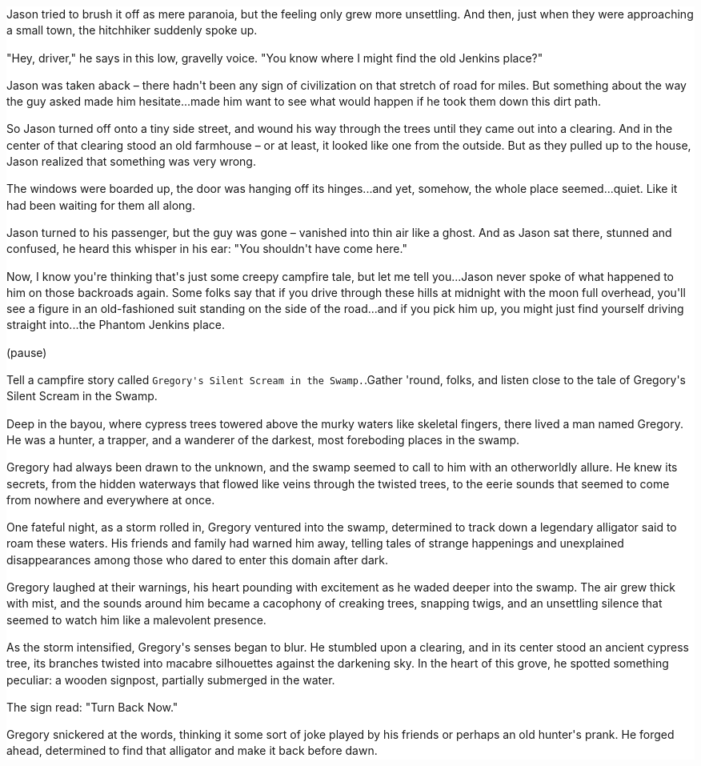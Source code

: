 Jason tried to brush it off as mere paranoia, but the feeling only grew more unsettling. And then, just when they were approaching a small town, the hitchhiker suddenly spoke up.

"Hey, driver," he says in this low, gravelly voice. "You know where I might find the old Jenkins place?"

Jason was taken aback – there hadn't been any sign of civilization on that stretch of road for miles. But something about the way the guy asked made him hesitate...made him want to see what would happen if he took them down this dirt path.

So Jason turned off onto a tiny side street, and wound his way through the trees until they came out into a clearing. And in the center of that clearing stood an old farmhouse – or at least, it looked like one from the outside. But as they pulled up to the house, Jason realized that something was very wrong.

The windows were boarded up, the door was hanging off its hinges...and yet, somehow, the whole place seemed...quiet. Like it had been waiting for them all along.

Jason turned to his passenger, but the guy was gone – vanished into thin air like a ghost. And as Jason sat there, stunned and confused, he heard this whisper in his ear: "You shouldn't have come here."

Now, I know you're thinking that's just some creepy campfire tale, but let me tell you...Jason never spoke of what happened to him on those backroads again. Some folks say that if you drive through these hills at midnight with the moon full overhead, you'll see a figure in an old-fashioned suit standing on the side of the road...and if you pick him up, you might just find yourself driving straight into...the Phantom Jenkins place.

(pause)<end>

Tell a campfire story called `Gregory's Silent Scream in the Swamp.`.<start>Gather 'round, folks, and listen close to the tale of Gregory's Silent Scream in the Swamp.

Deep in the bayou, where cypress trees towered above the murky waters like skeletal fingers, there lived a man named Gregory. He was a hunter, a trapper, and a wanderer of the darkest, most foreboding places in the swamp.

Gregory had always been drawn to the unknown, and the swamp seemed to call to him with an otherworldly allure. He knew its secrets, from the hidden waterways that flowed like veins through the twisted trees, to the eerie sounds that seemed to come from nowhere and everywhere at once.

One fateful night, as a storm rolled in, Gregory ventured into the swamp, determined to track down a legendary alligator said to roam these waters. His friends and family had warned him away, telling tales of strange happenings and unexplained disappearances among those who dared to enter this domain after dark.

Gregory laughed at their warnings, his heart pounding with excitement as he waded deeper into the swamp. The air grew thick with mist, and the sounds around him became a cacophony of creaking trees, snapping twigs, and an unsettling silence that seemed to watch him like a malevolent presence.

As the storm intensified, Gregory's senses began to blur. He stumbled upon a clearing, and in its center stood an ancient cypress tree, its branches twisted into macabre silhouettes against the darkening sky. In the heart of this grove, he spotted something peculiar: a wooden signpost, partially submerged in the water.

The sign read: "Turn Back Now."

Gregory snickered at the words, thinking it some sort of joke played by his friends or perhaps an old hunter's prank. He forged ahead, determined to find that alligator and make it back before dawn.
